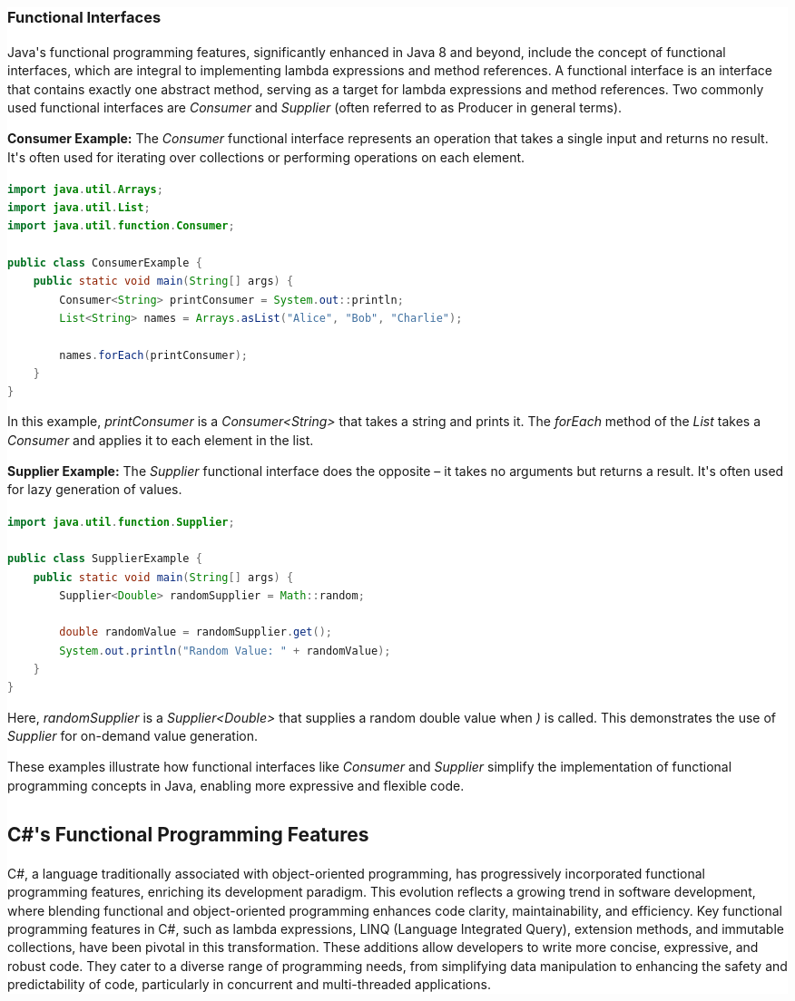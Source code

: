 ### Functional Interfaces

Java's functional programming features, significantly enhanced in Java 8 and beyond, include the concept of functional interfaces, which are integral to implementing lambda expressions and method references. A functional interface is an interface that contains exactly one abstract method, serving as a target for lambda expressions and method references. Two commonly used functional interfaces are _Consumer_ and _Supplier_ (often referred to as Producer in general terms).

**Consumer Example:**
The _Consumer_ functional interface represents an operation that takes a single input and returns no result. It's often used for iterating over collections or performing operations on each element.

```java
import java.util.Arrays;
import java.util.List;
import java.util.function.Consumer;

public class ConsumerExample {
    public static void main(String[] args) {
        Consumer<String> printConsumer = System.out::println;
        List<String> names = Arrays.asList("Alice", "Bob", "Charlie");

        names.forEach(printConsumer);
    }
}
```
In this example, _printConsumer_ is a _Consumer\<String\>_ that takes a string and prints it. The _forEach_ method of the _List_ takes a _Consumer_ and applies it to each element in the list.

**Supplier Example:**
The _Supplier_ functional interface does the opposite – it takes no arguments but returns a result. It's often used for lazy generation of values.

```java
import java.util.function.Supplier;

public class SupplierExample {
    public static void main(String[] args) {
        Supplier<Double> randomSupplier = Math::random;

        double randomValue = randomSupplier.get();
        System.out.println("Random Value: " + randomValue);
    }
}
```
Here, _randomSupplier_ is a _Supplier\<Double\>_ that supplies a random double value when _)_ is called. This demonstrates the use of _Supplier_ for on-demand value generation.

These examples illustrate how functional interfaces like _Consumer_ and _Supplier_ simplify the implementation of functional programming concepts in Java, enabling more expressive and flexible code.

## C#'s Functional Programming Features

C#, a language traditionally associated with object-oriented programming, has progressively incorporated functional programming features, enriching its development paradigm. This evolution reflects a growing trend in software development, where blending functional and object-oriented programming enhances code clarity, maintainability, and efficiency. Key functional programming features in C#, such as lambda expressions, LINQ (Language Integrated Query), extension methods, and immutable collections, have been pivotal in this transformation. These additions allow developers to write more concise, expressive, and robust code. They cater to a diverse range of programming needs, from simplifying data manipulation to enhancing the safety and predictability of code, particularly in concurrent and multi-threaded applications.
